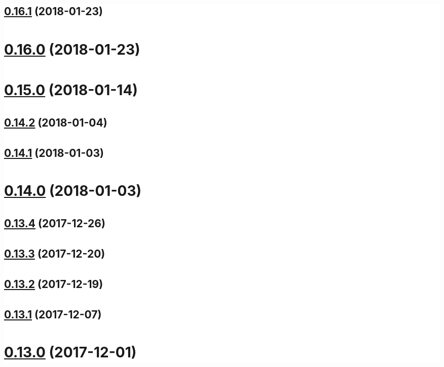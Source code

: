 ## [0.16.1](https://github.com/vuex-orm/vuex-orm/compare/v0.16.0...v0.16.1) (2018-01-23)



# [0.16.0](https://github.com/vuex-orm/vuex-orm/compare/v0.15.0...v0.16.0) (2018-01-23)



# [0.15.0](https://github.com/vuex-orm/vuex-orm/compare/v0.14.2...v0.15.0) (2018-01-14)



## [0.14.2](https://github.com/vuex-orm/vuex-orm/compare/v0.14.1...v0.14.2) (2018-01-04)



## [0.14.1](https://github.com/vuex-orm/vuex-orm/compare/v0.14.0...v0.14.1) (2018-01-03)



# [0.14.0](https://github.com/vuex-orm/vuex-orm/compare/v0.13.4...v0.14.0) (2018-01-03)



## [0.13.4](https://github.com/vuex-orm/vuex-orm/compare/v0.13.3...v0.13.4) (2017-12-26)



## [0.13.3](https://github.com/vuex-orm/vuex-orm/compare/v0.13.2...v0.13.3) (2017-12-20)



## [0.13.2](https://github.com/vuex-orm/vuex-orm/compare/v0.13.1...v0.13.2) (2017-12-19)



## [0.13.1](https://github.com/vuex-orm/vuex-orm/compare/v0.13.0...v0.13.1) (2017-12-07)



# [0.13.0](https://github.com/vuex-orm/vuex-orm/compare/v0.12.0...v0.13.0) (2017-12-01)
